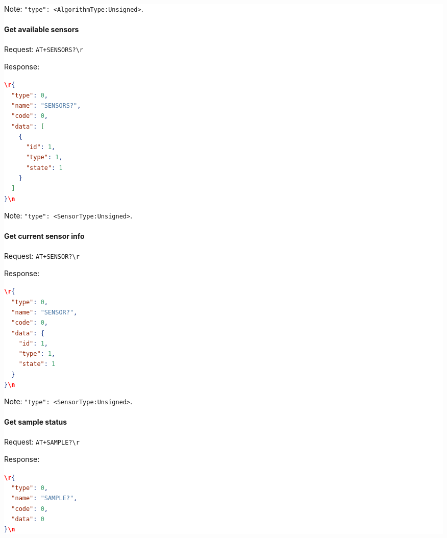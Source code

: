Note: `"type": <AlgorithmType:Unsigned>`.

#### Get available sensors

Request: `AT+SENSORS?\r`

Response:

```json
\r{
  "type": 0,
  "name": "SENSORS?",
  "code": 0,
  "data": [
    {
      "id": 1,
      "type": 1,
      "state": 1
    }
  ]
}\n
```

Note: `"type": <SensorType:Unsigned>`.

#### Get current sensor info

Request: `AT+SENSOR?\r`

Response:

```json
\r{
  "type": 0,
  "name": "SENSOR?",
  "code": 0,
  "data": {
    "id": 1,
    "type": 1,
    "state": 1
  }
}\n
```

Note: `"type": <SensorType:Unsigned>`.

#### Get sample status

Request: `AT+SAMPLE?\r`

Response:

```json
\r{
  "type": 0,
  "name": "SAMPLE?",
  "code": 0,
  "data": 0
}\n
```
